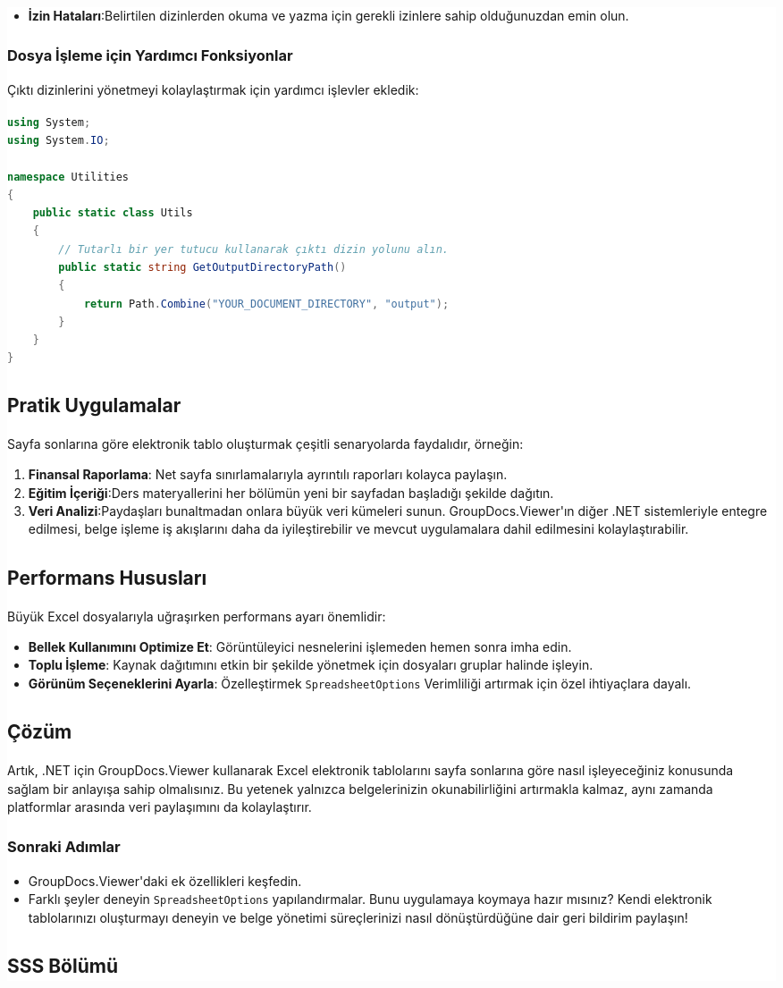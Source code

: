 - **İzin Hataları**:Belirtilen dizinlerden okuma ve yazma için gerekli izinlere sahip olduğunuzdan emin olun.
### Dosya İşleme için Yardımcı Fonksiyonlar
Çıktı dizinlerini yönetmeyi kolaylaştırmak için yardımcı işlevler ekledik:
```csharp
using System;
using System.IO;

namespace Utilities
{
    public static class Utils
    {
        // Tutarlı bir yer tutucu kullanarak çıktı dizin yolunu alın.
        public static string GetOutputDirectoryPath()
        {
            return Path.Combine("YOUR_DOCUMENT_DIRECTORY", "output");
        }
    }
}
```
## Pratik Uygulamalar
Sayfa sonlarına göre elektronik tablo oluşturmak çeşitli senaryolarda faydalıdır, örneğin:
1. **Finansal Raporlama**: Net sayfa sınırlamalarıyla ayrıntılı raporları kolayca paylaşın.
2. **Eğitim İçeriği**:Ders materyallerini her bölümün yeni bir sayfadan başladığı şekilde dağıtın.
3. **Veri Analizi**:Paydaşları bunaltmadan onlara büyük veri kümeleri sunun.
GroupDocs.Viewer'ın diğer .NET sistemleriyle entegre edilmesi, belge işleme iş akışlarını daha da iyileştirebilir ve mevcut uygulamalara dahil edilmesini kolaylaştırabilir.
## Performans Hususları
Büyük Excel dosyalarıyla uğraşırken performans ayarı önemlidir:
- **Bellek Kullanımını Optimize Et**: Görüntüleyici nesnelerini işlemeden hemen sonra imha edin.
- **Toplu İşleme**: Kaynak dağıtımını etkin bir şekilde yönetmek için dosyaları gruplar halinde işleyin.
- **Görünüm Seçeneklerini Ayarla**: Özelleştirmek `SpreadsheetOptions` Verimliliği artırmak için özel ihtiyaçlara dayalı.
## Çözüm
Artık, .NET için GroupDocs.Viewer kullanarak Excel elektronik tablolarını sayfa sonlarına göre nasıl işleyeceğiniz konusunda sağlam bir anlayışa sahip olmalısınız. Bu yetenek yalnızca belgelerinizin okunabilirliğini artırmakla kalmaz, aynı zamanda platformlar arasında veri paylaşımını da kolaylaştırır.
### Sonraki Adımlar
- GroupDocs.Viewer'daki ek özellikleri keşfedin.
- Farklı şeyler deneyin `SpreadsheetOptions` yapılandırmalar.
Bunu uygulamaya koymaya hazır mısınız? Kendi elektronik tablolarınızı oluşturmayı deneyin ve belge yönetimi süreçlerinizi nasıl dönüştürdüğüne dair geri bildirim paylaşın!

## SSS Bölümü
